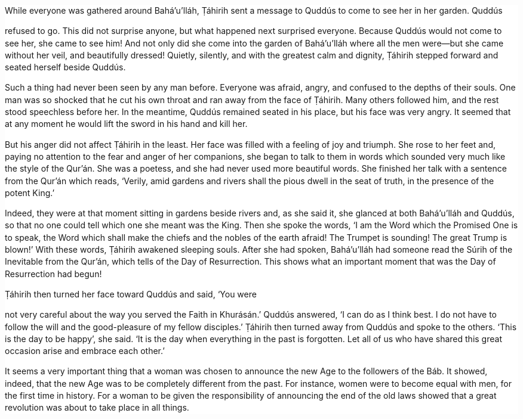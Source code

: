 While everyone was gathered around Bahá’u’lláh, Ṭáhirih sent
a message to Quddús to come to see her in her garden. Quddús

refused to go. This did not surprise anyone, but what happened next
surprised everyone. Because Quddús would not come to see her, she
came to see him! And not only did she come into the garden of
Bahá’u’lláh where all the men were—but she came without her veil,
and beautifully dressed! Quietly, silently, and with the greatest calm
and dignity, Ṭáhirih stepped forward and seated herself beside
Quddús.

Such a thing had never been seen by any man before. Everyone
was afraid, angry, and confused to the depths of their souls. One man
was so shocked that he cut his own throat and ran away from the
face of Ṭáhirih. Many others followed him, and the rest stood
speechless before her. In the meantime, Quddús remained seated in
his place, but his face was very angry. It seemed that at any moment
he would lift the sword in his hand and kill her.

But his anger did not affect Ṭáhirih in the least. Her face was filled
with a feeling of joy and triumph. She rose to her feet and, paying no
attention to the fear and anger of her companions, she began to talk
to them in words which sounded very much like the style of the
Qur’án. She was a poetess, and she had never used more beautiful
words. She finished her talk with a sentence from the Qur’án which
reads, ‘Verily, amid gardens and rivers shall the pious dwell in the
seat of truth, in the presence of the potent King.’

Indeed, they were at that moment sitting in gardens beside rivers
and, as she said it, she glanced at both Bahá’u’lláh and Quddús,
so that no one could tell which one she meant was the King. Then
she spoke the words, ‘I am the Word which the Promised One is to
speak, the Word which shall make the chiefs and the nobles of the
earth afraid! The Trumpet is sounding! The great Trump is blown!’
With these words, Ṭáhirih awakened sleeping souls. After she had
spoken, Bahá’u’lláh had someone read the Súrih of the Inevitable
from the Qur’án, which tells of the Day of Resurrection. This shows
what an important moment that was the Day of Resurrection had
begun!

Ṭáhirih then turned her face toward Quddús and said, ‘You were

not very careful about the way you served the Faith in Khurásán.’
Quddús answered, ‘I can do as I think best. I do not have to follow
the will and the good-pleasure of my fellow disciples.’ Ṭáhirih then
turned away from Quddús and spoke to the others. ‘This is the day to
be happy’, she said. ‘It is the day when everything in the past is
forgotten. Let all of us who have shared this great occasion arise and
embrace each other.’

It seems a very important thing that a woman was chosen to
announce the new Age to the followers of the Báb. It showed, indeed,
that the new Age was to be completely different from the past. For
instance, women were to become equal with men, for the first time
in history. For a woman to be given the responsibility of announcing
the end of the old laws showed that a great revolution was about to
take place in all things.
